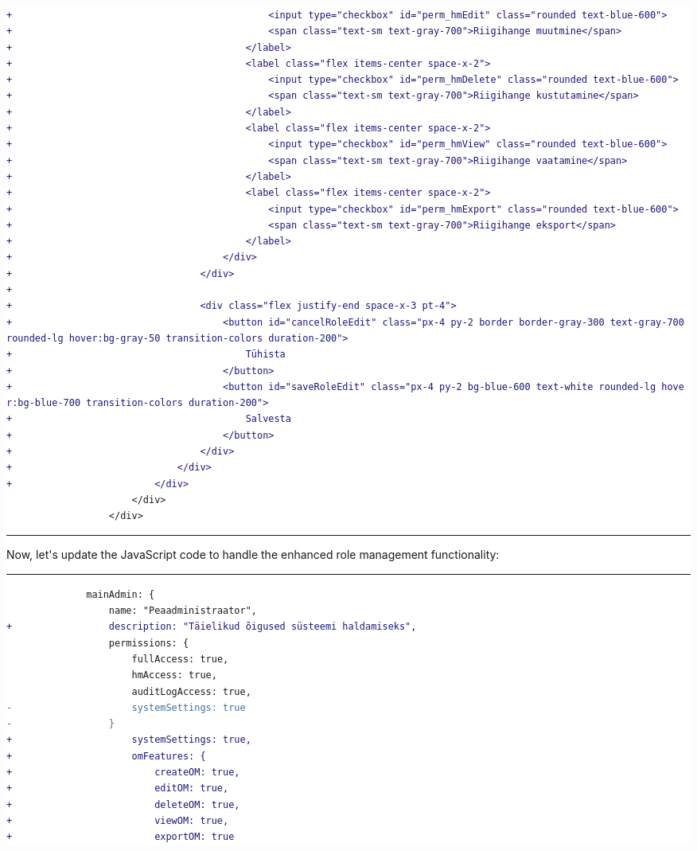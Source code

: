 ```diff
+                                             <input type="checkbox" id="perm_hmEdit" class="rounded text-blue-600">
+                                             <span class="text-sm text-gray-700">Riigihange muutmine</span>
+                                         </label>
+                                         <label class="flex items-center space-x-2">
+                                             <input type="checkbox" id="perm_hmDelete" class="rounded text-blue-600">
+                                             <span class="text-sm text-gray-700">Riigihange kustutamine</span>
+                                         </label>
+                                         <label class="flex items-center space-x-2">
+                                             <input type="checkbox" id="perm_hmView" class="rounded text-blue-600">
+                                             <span class="text-sm text-gray-700">Riigihange vaatamine</span>
+                                         </label>
+                                         <label class="flex items-center space-x-2">
+                                             <input type="checkbox" id="perm_hmExport" class="rounded text-blue-600">
+                                             <span class="text-sm text-gray-700">Riigihange eksport</span>
+                                         </label>
+                                     </div>
+                                 </div>
+                                 
+                                 <div class="flex justify-end space-x-3 pt-4">
+                                     <button id="cancelRoleEdit" class="px-4 py-2 border border-gray-300 text-gray-700 rounded-lg hover:bg-gray-50 transition-colors duration-200">
+                                         Tühista
+                                     </button>
+                                     <button id="saveRoleEdit" class="px-4 py-2 bg-blue-600 text-white rounded-lg hover:bg-blue-700 transition-colors duration-200">
+                                         Salvesta
+                                     </button>
+                                 </div>
+                             </div>
+                         </div>
                      </div>
                  </div>
```

---

Now, let's update the JavaScript code to handle the enhanced role management functionality:

---

```diff
              mainAdmin: {
                  name: "Peaadministraator",
+                 description: "Täielikud õigused süsteemi haldamiseks",
                  permissions: {
                      fullAccess: true,
                      hmAccess: true,
                      auditLogAccess: true,
-                     systemSettings: true
-                 }
+                     systemSettings: true,
+                     omFeatures: {
+                         createOM: true,
+                         editOM: true,
+                         deleteOM: true,
+                         viewOM: true,
+                         exportOM: true
```